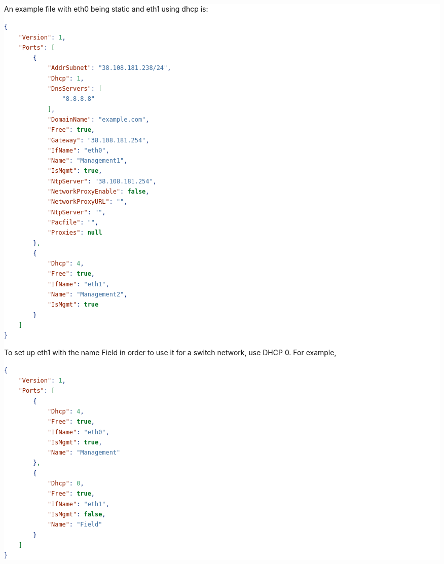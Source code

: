 An example file with eth0 being static and eth1 using dhcp is:

```json
{
    "Version": 1,
    "Ports": [
        {
            "AddrSubnet": "38.108.181.238/24",
            "Dhcp": 1,
            "DnsServers": [
                "8.8.8.8"
            ],
            "DomainName": "example.com",
            "Free": true,
            "Gateway": "38.108.181.254",
            "IfName": "eth0",
            "Name": "Management1",
            "IsMgmt": true,
            "NtpServer": "38.108.181.254",
            "NetworkProxyEnable": false,
            "NetworkProxyURL": "",
            "NtpServer": "",
            "Pacfile": "",
            "Proxies": null
        },
        {
            "Dhcp": 4,
            "Free": true,
            "IfName": "eth1",
            "Name": "Management2",
            "IsMgmt": true
        }
    ]
}
```

To set up eth1 with the name Field in order to use it for a switch network,
use DHCP 0. For example,

```json
{
    "Version": 1,
    "Ports": [
        {
            "Dhcp": 4,
            "Free": true,
            "IfName": "eth0",
            "IsMgmt": true,
            "Name": "Management"
        },
        {
            "Dhcp": 0,
            "Free": true,
            "IfName": "eth1",
            "IsMgmt": false,
            "Name": "Field"
        }
    ]
}
```
